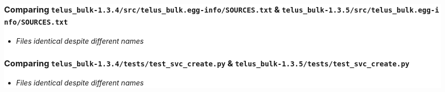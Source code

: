 ### Comparing `telus_bulk-1.3.4/src/telus_bulk.egg-info/SOURCES.txt` & `telus_bulk-1.3.5/src/telus_bulk.egg-info/SOURCES.txt`

 * *Files identical despite different names*

### Comparing `telus_bulk-1.3.4/tests/test_svc_create.py` & `telus_bulk-1.3.5/tests/test_svc_create.py`

 * *Files identical despite different names*

